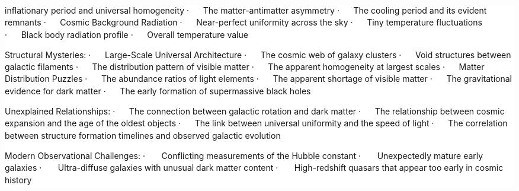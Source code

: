 inflationary period and universal homogeneity
·      The
matter-antimatter asymmetry
·      The
cooling period and its evident remnants
·      Cosmic
Background Radiation
·      Near-perfect
uniformity across the sky
·      Tiny
temperature fluctuations
·      Black body
radiation profile
·      Overall
temperature value

Structural
Mysteries:
·      Large-Scale
Universal Architecture
·      The cosmic
web of galaxy clusters
·      Void
structures between galactic filaments
·      The
distribution pattern of visible matter
·      The
apparent homogeneity at largest scales
·      Matter
Distribution Puzzles
·      The
abundance ratios of light elements
·      The
apparent shortage of visible matter
·      The
gravitational evidence for dark matter
·      The early
formation of supermassive black holes

Unexplained
Relationships:
·      The
connection between galactic rotation and dark matter
·      The
relationship between cosmic expansion and the age of the oldest objects
·      The link
between universal uniformity and the speed of light
·      The
correlation between structure formation timelines and observed galactic
evolution

Modern
Observational Challenges:
·       Conflicting measurements of the Hubble constant
·       Unexpectedly mature early galaxies
·       Ultra-diffuse galaxies with unusual dark matter
content
·       High-redshift quasars that appear too early in
cosmic history
